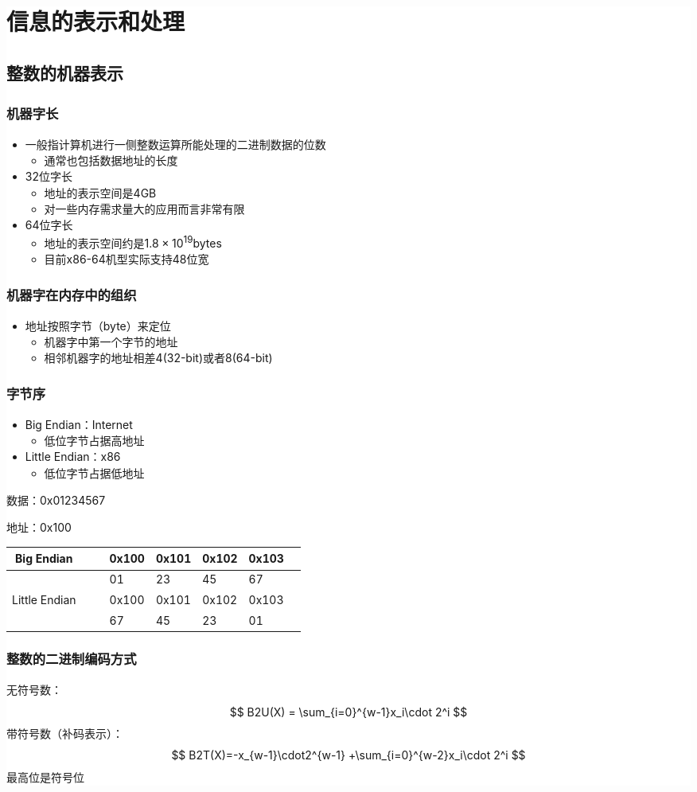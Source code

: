 # 信息的表示和处理

## 整数的机器表示

### 机器字长

+ 一般指计算机进行一侧整数运算所能处理的二进制数据的位数
  + 通常也包括数据地址的长度
+ 32位字长
  + 地址的表示空间是4GB
  + 对一些内存需求量大的应用而言非常有限
+ 64位字长
  + 地址的表示空间约是$1.8\times 10^{19}$bytes
  + 目前x86-64机型实际支持48位宽

### 机器字在内存中的组织

+ 地址按照字节（byte）来定位
  + 机器字中第一个字节的地址
  + 相邻机器字的地址相差4(32-bit)或者8(64-bit)

### 字节序

+ Big Endian：Internet
  + 低位字节占据高地址
+ Little Endian：x86
  + 低位字节占据低地址

数据：0x01234567

地址：0x100

| Big Endian    |      |      | 0x100 | 0x101 | 0x102 | 0x103 |      |
| ------------- | ---- | ---- | ----- | ----- | ----- | ----- | ---- |
|               |      |      | 01    | 23    | 45    | 67    |      |
| Little Endian |      |      | 0x100 | 0x101 | 0x102 | 0x103 |      |
|               |      |      | 67    | 45    | 23    | 01    |      |

### 整数的二进制编码方式

无符号数：
$$
B2U(X) = \sum_{i=0}^{w-1}x_i\cdot 2^i
$$
带符号数（补码表示）：
$$
B2T(X)=-x_{w-1}\cdot2^{w-1} +\sum_{i=0}^{w-2}x_i\cdot 2^i
$$
最高位是符号位
